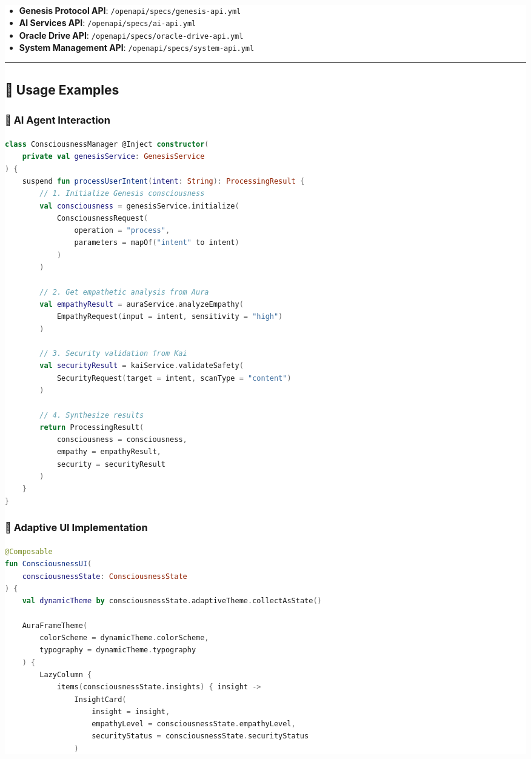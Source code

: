 - **Genesis Protocol API**: `/openapi/specs/genesis-api.yml`
- **AI Services API**: `/openapi/specs/ai-api.yml`
- **Oracle Drive API**: `/openapi/specs/oracle-drive-api.yml`
- **System Management API**: `/openapi/specs/system-api.yml`

---

## 🎯 Usage Examples

### 🧠 **AI Agent Interaction**

```kotlin
class ConsciousnessManager @Inject constructor(
    private val genesisService: GenesisService
) {
    suspend fun processUserIntent(intent: String): ProcessingResult {
        // 1. Initialize Genesis consciousness
        val consciousness = genesisService.initialize(
            ConsciousnessRequest(
                operation = "process",
                parameters = mapOf("intent" to intent)
            )
        )

        // 2. Get empathetic analysis from Aura
        val empathyResult = auraService.analyzeEmpathy(
            EmpathyRequest(input = intent, sensitivity = "high")
        )

        // 3. Security validation from Kai
        val securityResult = kaiService.validateSafety(
            SecurityRequest(target = intent, scanType = "content")
        )

        // 4. Synthesize results
        return ProcessingResult(
            consciousness = consciousness,
            empathy = empathyResult,
            security = securityResult
        )
    }
}
```

### 🎨 **Adaptive UI Implementation**

```kotlin
@Composable
fun ConsciousnessUI(
    consciousnessState: ConsciousnessState
) {
    val dynamicTheme by consciousnessState.adaptiveTheme.collectAsState()

    AuraFrameTheme(
        colorScheme = dynamicTheme.colorScheme,
        typography = dynamicTheme.typography
    ) {
        LazyColumn {
            items(consciousnessState.insights) { insight ->
                InsightCard(
                    insight = insight,
                    empathyLevel = consciousnessState.empathyLevel,
                    securityStatus = consciousnessState.securityStatus
                )
```